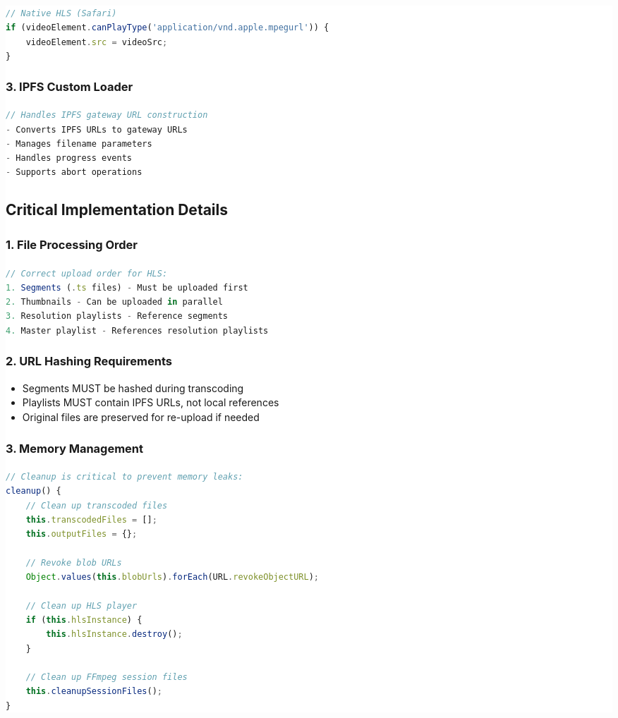 ```javascript
// Native HLS (Safari)
if (videoElement.canPlayType('application/vnd.apple.mpegurl')) {
    videoElement.src = videoSrc;
}
```

### 3. IPFS Custom Loader
```javascript
// Handles IPFS gateway URL construction
- Converts IPFS URLs to gateway URLs
- Manages filename parameters
- Handles progress events
- Supports abort operations
```

## Critical Implementation Details

### 1. File Processing Order
```javascript
// Correct upload order for HLS:
1. Segments (.ts files) - Must be uploaded first
2. Thumbnails - Can be uploaded in parallel
3. Resolution playlists - Reference segments
4. Master playlist - References resolution playlists
```

### 2. URL Hashing Requirements
- Segments MUST be hashed during transcoding
- Playlists MUST contain IPFS URLs, not local references
- Original files are preserved for re-upload if needed

### 3. Memory Management
```javascript
// Cleanup is critical to prevent memory leaks:
cleanup() {
    // Clean up transcoded files
    this.transcodedFiles = [];
    this.outputFiles = {};
    
    // Revoke blob URLs
    Object.values(this.blobUrls).forEach(URL.revokeObjectURL);
    
    // Clean up HLS player
    if (this.hlsInstance) {
        this.hlsInstance.destroy();
    }
    
    // Clean up FFmpeg session files
    this.cleanupSessionFiles();
}
```
